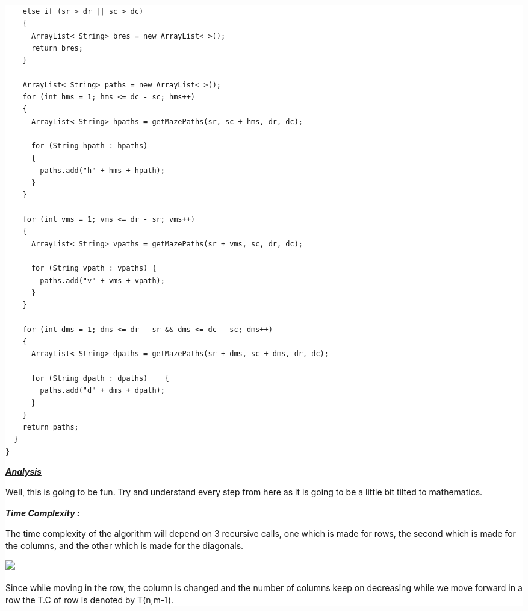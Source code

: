 ```
    else if (sr > dr || sc > dc)
    {
      ArrayList< String> bres = new ArrayList< >();
      return bres;
    }

    ArrayList< String> paths = new ArrayList< >();
    for (int hms = 1; hms <= dc - sc; hms++)
    {
      ArrayList< String> hpaths = getMazePaths(sr, sc + hms, dr, dc);

      for (String hpath : hpaths)
      {
        paths.add("h" + hms + hpath);
      }
    }

    for (int vms = 1; vms <= dr - sr; vms++)
    {
      ArrayList< String> vpaths = getMazePaths(sr + vms, sc, dr, dc);

      for (String vpath : vpaths) {
        paths.add("v" + vms + vpath);
      }
    }

    for (int dms = 1; dms <= dr - sr && dms <= dc - sc; dms++)
    {
      ArrayList< String> dpaths = getMazePaths(sr + dms, sc + dms, dr, dc);

      for (String dpath : dpaths)    {
        paths.add("d" + dms + dpath);
      }
    }
    return paths;
  }
}
```

<i style="text-decoration:underline"><b>Analysis </b></i>

Well, this is going to be fun. Try and understand every step from here as it is going to be a little bit tilted to mathematics.

<i><b>Time Complexity :</b></i>

The time complexity of the algorithm will depend on 3 recursive calls, one which is made for rows, the second which is made for the columns, and the other which is made for the diagonals.

<img src="https://pepvids.sgp1.cdn.digitaloceanspaces.com/articles/get_maze_paths_with_jumps/get_maze_paths_with_jumps_12.png">

Since while moving in the row, the column is changed and the number of columns keep on decreasing while we move forward in a row the T.C of row is denoted by T(n,m-1). 
